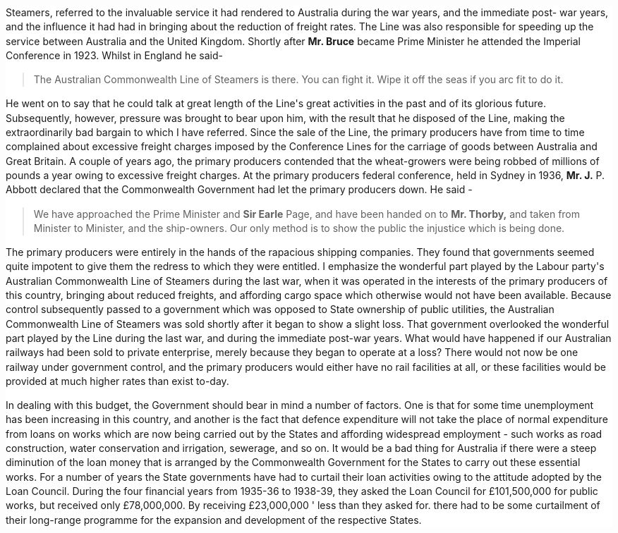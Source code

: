 Steamers, referred to the invaluable service it had rendered to Australia during the war years, and the immediate post-  war years, and the influence it had had in bringing about the reduction of freight rates. The Line was also responsible for speeding up the service between Australia and the United Kingdom. Shortly after  **Mr. Bruce**  became Prime Minister he attended the Imperial Conference in 1923. Whilst in England he said- 

  >The Australian Commonwealth Line of Steamers is there. You can fight it. Wipe it off the seas if you arc fit to do it. 

He went on to say that he could talk at great length of the Line's great activities in the past and of its glorious future. Subsequently, however, pressure was brought to bear upon him, with the result that he disposed of the Line, making the extraordinarily bad bargain to which I have referred. Since the sale of the Line, the primary producers have from time to time complained about excessive freight charges imposed by the Conference Lines for the carriage of goods between Australia and Great Britain. A couple of years ago, the primary producers contended that the wheat-growers were being robbed of millions of pounds a year owing to excessive freight charges. At the primary producers federal conference, held in Sydney in 1936,  **Mr. J.**  P. Abbott declared that the Commonwealth Government had let the primary producers down. He said - 

  >We have approached the Prime Minister and  **Sir Earle**  Page, and have been handed on to  **Mr. Thorby,**  and taken from Minister to Minister, and the ship-owners. Our only method is to show the public the injustice which is being done. 

The primary producers were entirely in the hands of the rapacious shipping companies. They found that governments seemed quite impotent to give them the redress to which they were entitled. I emphasize the wonderful part played by the Labour party's Australian Commonwealth Line of Steamers during the last war, when it was operated in the interests of the primary producers of this country, bringing about reduced freights, and affording cargo space which otherwise would not have been available. Because control subsequently passed to a government which was opposed to State ownership of public utilities, the Australian Commonwealth Line of Steamers was sold shortly after it began to show a slight loss. That government overlooked the wonderful part played by the Line during the last war, and during the immediate post-war years. What would have happened if our Australian railways had been sold to private enterprise, merely because they began to operate at a loss? There would not now be one railway under government control, and the primary producers would either have no rail facilities at all, or these facilities would be provided at much higher rates than exist to-day. 

In dealing with this budget, the Government should bear in mind a number of factors. One is that for some time unemployment has been increasing in this country, and another is the fact that defence expenditure will not take the place of normal expenditure from loans on works which are now being carried out by the States and affording widespread employment - such works as road construction, water conservation and irrigation, sewerage, and so on. It would be a bad thing for Australia if there were a steep diminution of the loan money that is arranged by the Commonwealth Government for the States to carry out these essential works. For a number of years the State governments have had to curtail their loan activities owing to the attitude adopted by the Loan Council. During the four financial years from 1935-36 to 1938-39, they asked the Loan Council for £101,500,000 for public works, but received only £78,000,000. By receiving £23,000,000 ' less than they asked for. there had to be some curtailment of their long-range programme for the expansion and development of the respective States. 
